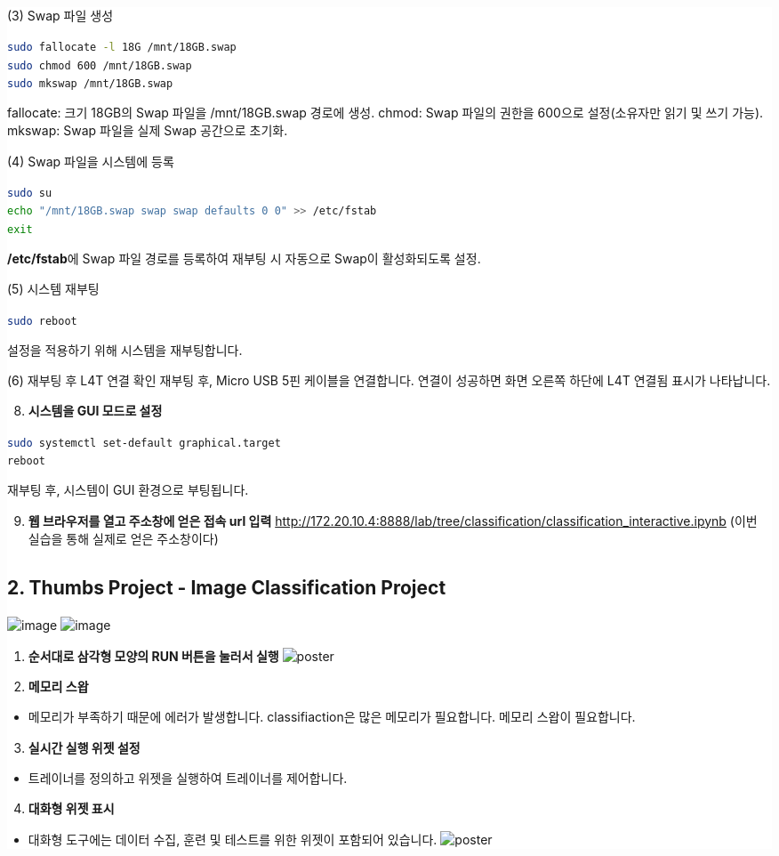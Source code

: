 (3) Swap 파일 생성
```bash
sudo fallocate -l 18G /mnt/18GB.swap
sudo chmod 600 /mnt/18GB.swap
sudo mkswap /mnt/18GB.swap
```
fallocate: 크기 18GB의 Swap 파일을 /mnt/18GB.swap 경로에 생성.
chmod: Swap 파일의 권한을 600으로 설정(소유자만 읽기 및 쓰기 가능).
mkswap: Swap 파일을 실제 Swap 공간으로 초기화.

(4) Swap 파일을 시스템에 등록
```bash
sudo su
echo "/mnt/18GB.swap swap swap defaults 0 0" >> /etc/fstab
exit
```
**/etc/fstab**에 Swap 파일 경로를 등록하여 재부팅 시 자동으로 Swap이 활성화되도록 설정.

(5) 시스템 재부팅
```bash
sudo reboot
```
설정을 적용하기 위해 시스템을 재부팅합니다.

(6) 재부팅 후 L4T 연결 확인
재부팅 후, Micro USB 5핀 케이블을 연결합니다.
연결이 성공하면 화면 오른쪽 하단에 L4T 연결됨 표시가 나타납니다.

8. **시스템을 GUI 모드로 설정**
```bash
sudo systemctl set-default graphical.target
reboot
```
재부팅 후, 시스템이 GUI 환경으로 부팅됩니다.

9. **웹 브라우저를 열고 주소창에 얻은 접속 url 입력**
http://172.20.10.4:8888/lab/tree/classification/classification_interactive.ipynb (이번 실습을 통해 실제로 얻은 주소창이다)



## 2. Thumbs Project - Image Classification Project
![image](https://github.com/user-attachments/assets/8d217135-a07a-4642-a5a4-977b1470b324)
![image](https://github.com/user-attachments/assets/75847c5d-b251-4e30-aac4-27de09b53754)

1. **순서대로 삼각형 모양의 RUN 버튼을 눌러서 실행**
![poster](./241128-1.jpg)

2. **메모리 스왑**
- 메모리가 부족하기 때문에 에러가 발생합니다. classifiaction은 많은 메모리가 필요합니다. 메모리 스왑이 필요합니다.
   
3. **실시간 실행 위젯 설정**
- 트레이너를 정의하고 위젯을 실행하여 트레이너를 제어합니다.

4. **대화형 위젯 표시**
- 대화형 도구에는 데이터 수집, 훈련 및 테스트를 위한 위젯이 포함되어 있습니다.
![poster](./241128-4.png)
